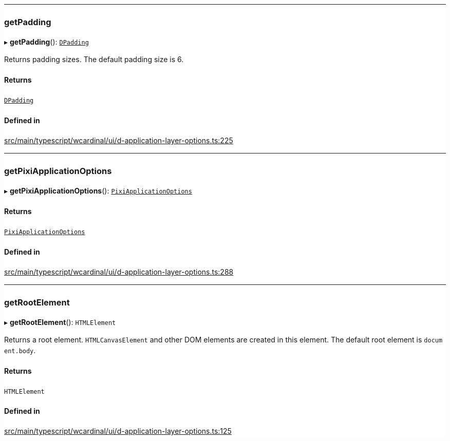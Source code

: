 ___

### getPadding

▸ **getPadding**(): [`DPadding`](../interfaces/DPadding.md)

Returns padding sizes.
The default padding size is 6.

#### Returns

[`DPadding`](../interfaces/DPadding.md)

#### Defined in

[src/main/typescript/wcardinal/ui/d-application-layer-options.ts:225](https://github.com/winter-cardinal/winter-cardinal-ui/blob/v0.442.0/src/main/typescript/wcardinal/ui/d-application-layer-options.ts#L225)

___

### getPixiApplicationOptions

▸ **getPixiApplicationOptions**(): [`PixiApplicationOptions`](../interfaces/PixiApplicationOptions.md)

#### Returns

[`PixiApplicationOptions`](../interfaces/PixiApplicationOptions.md)

#### Defined in

[src/main/typescript/wcardinal/ui/d-application-layer-options.ts:288](https://github.com/winter-cardinal/winter-cardinal-ui/blob/v0.442.0/src/main/typescript/wcardinal/ui/d-application-layer-options.ts#L288)

___

### getRootElement

▸ **getRootElement**(): `HTMLElement`

Returns a root element.
`HTMLCanvasElement` and other DOM elements are created in this element.
The default root element is `document.body`.

#### Returns

`HTMLElement`

#### Defined in

[src/main/typescript/wcardinal/ui/d-application-layer-options.ts:125](https://github.com/winter-cardinal/winter-cardinal-ui/blob/v0.442.0/src/main/typescript/wcardinal/ui/d-application-layer-options.ts#L125)

